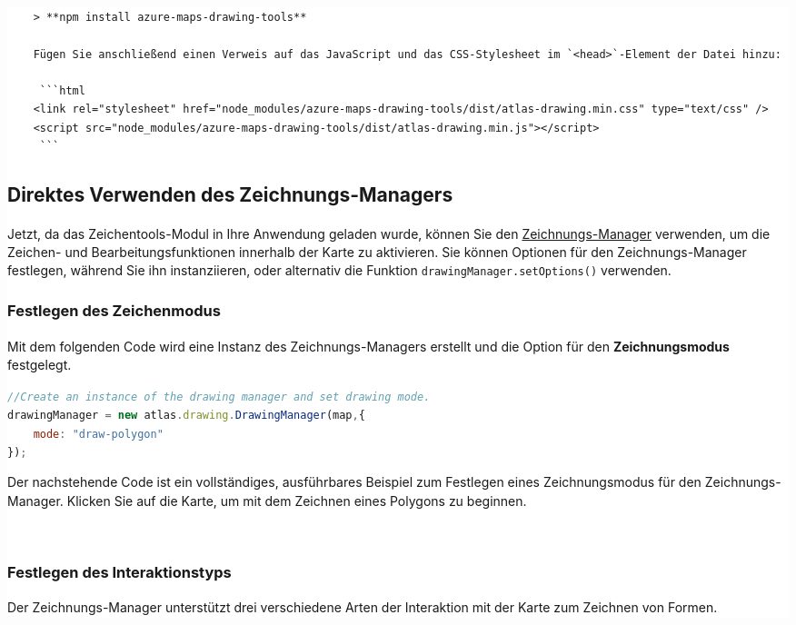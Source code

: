         > **npm install azure-maps-drawing-tools**
    
        Fügen Sie anschließend einen Verweis auf das JavaScript und das CSS-Stylesheet im `<head>`-Element der Datei hinzu:

         ```html
        <link rel="stylesheet" href="node_modules/azure-maps-drawing-tools/dist/atlas-drawing.min.css" type="text/css" />
        <script src="node_modules/azure-maps-drawing-tools/dist/atlas-drawing.min.js"></script>
         ```

## <a name="use-the-drawing-manager-directly"></a>Direktes Verwenden des Zeichnungs-Managers

Jetzt, da das Zeichentools-Modul in Ihre Anwendung geladen wurde, können Sie den [Zeichnungs-Manager](https://docs.microsoft.com/javascript/api/azure-maps-drawing-tools/atlas.drawing.drawingmanager?view=azure-node-latest#setoptions-drawingmanageroptions-) verwenden, um die Zeichen- und Bearbeitungsfunktionen innerhalb der Karte zu aktivieren. Sie können Optionen für den Zeichnungs-Manager festlegen, während Sie ihn instanziieren, oder alternativ die Funktion `drawingManager.setOptions()` verwenden.

### <a name="set-the-drawing-mode"></a>Festlegen des Zeichenmodus

Mit dem folgenden Code wird eine Instanz des Zeichnungs-Managers erstellt und die Option für den **Zeichnungsmodus** festgelegt. 

```Javascript
//Create an instance of the drawing manager and set drawing mode.
drawingManager = new atlas.drawing.DrawingManager(map,{
    mode: "draw-polygon"
});
```

Der nachstehende Code ist ein vollständiges, ausführbares Beispiel zum Festlegen eines Zeichnungsmodus für den Zeichnungs-Manager. Klicken Sie auf die Karte, um mit dem Zeichnen eines Polygons zu beginnen.

<br/>

<iframe height="500" style="width: 100%;" scrolling="no" title="Zeichnen eines Polygons" src="//codepen.io/azuremaps/embed/YzKVKRa/?height=265&theme-id=0&default-tab=js,result&editable=true" frameborder="no" allowtransparency="true" allowfullscreen="true">
Weitere Informationen finden Sie unter dem Pen <a href='https://codepen.io/azuremaps/pen/YzKVKRa/'>Draw a polygon</a> (Zeichnen eines Polygons) von Azure Maps (<a href='https://codepen.io/azuremaps'>@azuremaps</a>) auf <a href='https://codepen.io'>CodePen</a>.
</iframe>


### <a name="set-the-interaction-type"></a>Festlegen des Interaktionstyps

Der Zeichnungs-Manager unterstützt drei verschiedene Arten der Interaktion mit der Karte zum Zeichnen von Formen.

